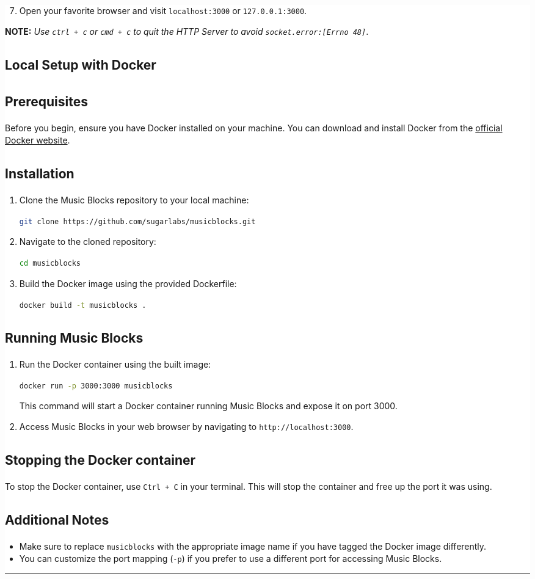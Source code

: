 7. Open your favorite browser and visit `localhost:3000` or `127.0.0.1:3000`.

**NOTE:** _Use `ctrl + c` or `cmd + c` to quit the HTTP Server to avoid
`socket.error:[Errno 48]`_.



## Local Setup with Docker

## Prerequisites

Before you begin, ensure you have Docker installed on your machine. You can download and install Docker from the [official Docker website](https://www.docker.com/get-started).

## Installation

1. Clone the Music Blocks repository to your local machine:

   ```bash
   git clone https://github.com/sugarlabs/musicblocks.git
   ```

2. Navigate to the cloned repository:

   ```bash
   cd musicblocks
   ```

3. Build the Docker image using the provided Dockerfile:

   ```bash
   docker build -t musicblocks .
   ```
## Running Music Blocks

1. Run the Docker container using the built image:

   ```bash
   docker run -p 3000:3000 musicblocks
   ```

   This command will start a Docker container running Music Blocks and expose it on port 3000.

2. Access Music Blocks in your web browser by navigating to `http://localhost:3000`.

## Stopping the Docker container

To stop the Docker container, use `Ctrl + C` in your terminal. This will stop the container and free up the port it was using.

## Additional Notes

- Make sure to replace `musicblocks` with the appropriate image name if you have tagged the Docker image differently.
- You can customize the port mapping (`-p`) if you prefer to use a different port for accessing Music Blocks.

---